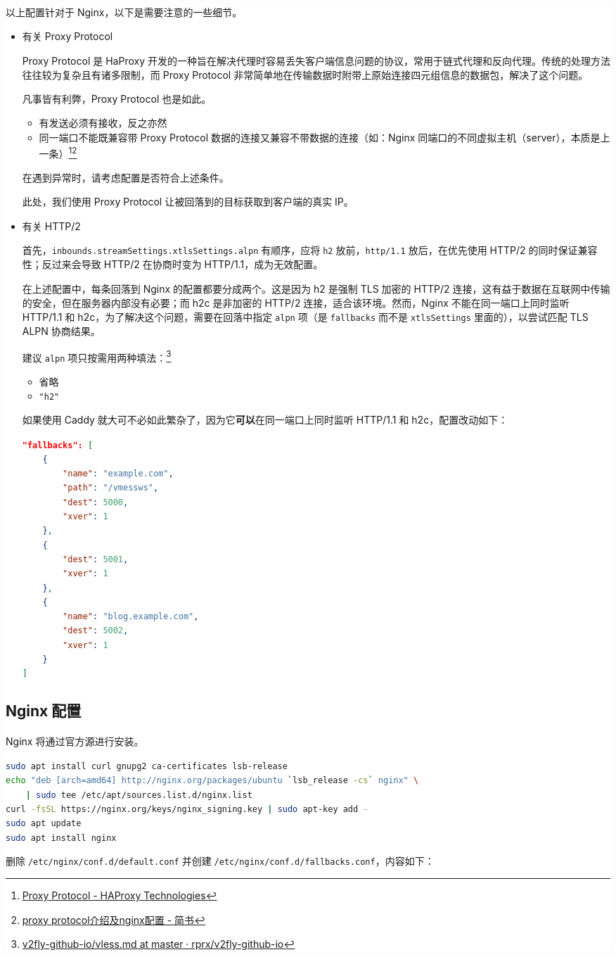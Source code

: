 以上配置针对于 Nginx，以下是需要注意的一些细节。

- 有关 Proxy Protocol

  Proxy Protocol 是 HaProxy 开发的一种旨在解决代理时容易丢失客户端信息问题的协议，常用于链式代理和反向代理。传统的处理方法往往较为复杂且有诸多限制，而 Proxy Protocol 非常简单地在传输数据时附带上原始连接四元组信息的数据包，解决了这个问题。

  凡事皆有利弊，Proxy Protocol 也是如此。

  - 有发送必须有接收，反之亦然
  - 同一端口不能既兼容带 Proxy Protocol 数据的连接又兼容不带数据的连接（如：Nginx 同端口的不同虚拟主机（server），本质是上一条）[^3][^4]

  在遇到异常时，请考虑配置是否符合上述条件。

  此处，我们使用 Proxy Protocol 让被回落到的目标获取到客户端的真实 IP。

- 有关 HTTP/2

  首先，`inbounds.streamSettings.xtlsSettings.alpn` 有顺序，应将 `h2` 放前，`http/1.1` 放后，在优先使用 HTTP/2 的同时保证兼容性；反过来会导致 HTTP/2 在协商时变为 HTTP/1.1，成为无效配置。

  在上述配置中，每条回落到 Nginx 的配置都要分成两个。这是因为 h2 是强制 TLS 加密的 HTTP/2 连接，这有益于数据在互联网中传输的安全，但在服务器内部没有必要；而 h2c 是非加密的 HTTP/2 连接，适合该环境。然而，Nginx 不能在同一端口上同时监听 HTTP/1.1 和 h2c，为了解决这个问题，需要在回落中指定 `alpn` 项（是 `fallbacks` 而不是 `xtlsSettings` 里面的），以尝试匹配 TLS ALPN 协商结果。

  建议 `alpn` 项只按需用两种填法：[^5]

  - 省略
  - `"h2"`

  如果使用 Caddy 就大可不必如此繁杂了，因为它**可以**在同一端口上同时监听 HTTP/1.1 和 h2c，配置改动如下：

  ```json
  "fallbacks": [
      {
          "name": "example.com",
          "path": "/vmessws",
          "dest": 5000,
          "xver": 1
      },
      {
          "dest": 5001,
          "xver": 1
      },
      {
          "name": "blog.example.com",
          "dest": 5002,
          "xver": 1
      }
  ]
  ```

## Nginx 配置

Nginx 将通过官方源进行安装。

```bash
sudo apt install curl gnupg2 ca-certificates lsb-release
echo "deb [arch=amd64] http://nginx.org/packages/ubuntu `lsb_release -cs` nginx" \
    | sudo tee /etc/apt/sources.list.d/nginx.list
curl -fsSL https://nginx.org/keys/nginx_signing.key | sudo apt-key add -
sudo apt update
sudo apt install nginx
```
删除 `/etc/nginx/conf.d/default.conf` 并创建 `/etc/nginx/conf.d/fallbacks.conf`，内容如下：


[^1]: [Release Xray-core v1.2.2 · XTLS/Xray-core](https://github.com/XTLS/Xray-core/releases/tag/v1.2.2)
[^2]: [常见问题 -  Let's Encrypt - 免费的SSL/TLS证书](https://letsencrypt.org/zh-cn/docs/faq/)
[^3]: [Proxy Protocol - HAProxy Technologies](https://www.haproxy.com/blog/haproxy/proxy-protocol/)
[^4]: [proxy protocol介绍及nginx配置 - 简书](https://www.jianshu.com/p/cc8d592582c9)
[^5]: [v2fly-github-io/vless.md at master · rprx/v2fly-github-io](https://github.com/rprx/v2fly-github-io/blob/master/docs/config/protocols/vless.md)
